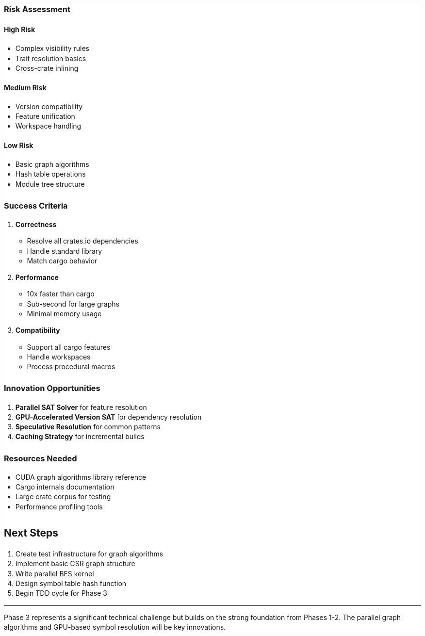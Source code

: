 ### Risk Assessment

#### High Risk
- Complex visibility rules
- Trait resolution basics
- Cross-crate inlining

#### Medium Risk
- Version compatibility
- Feature unification
- Workspace handling

#### Low Risk
- Basic graph algorithms
- Hash table operations
- Module tree structure

### Success Criteria

1. **Correctness**
   - Resolve all crates.io dependencies
   - Handle standard library
   - Match cargo behavior

2. **Performance**
   - 10x faster than cargo
   - Sub-second for large graphs
   - Minimal memory usage

3. **Compatibility**
   - Support all cargo features
   - Handle workspaces
   - Process procedural macros

### Innovation Opportunities

1. **Parallel SAT Solver** for feature resolution
2. **GPU-Accelerated Version SAT** for dependency resolution
3. **Speculative Resolution** for common patterns
4. **Caching Strategy** for incremental builds

### Resources Needed

- CUDA graph algorithms library reference
- Cargo internals documentation
- Large crate corpus for testing
- Performance profiling tools

## Next Steps

1. Create test infrastructure for graph algorithms
2. Implement basic CSR graph structure
3. Write parallel BFS kernel
4. Design symbol table hash function
5. Begin TDD cycle for Phase 3

---

Phase 3 represents a significant technical challenge but builds on the strong foundation from Phases 1-2. The parallel graph algorithms and GPU-based symbol resolution will be key innovations.